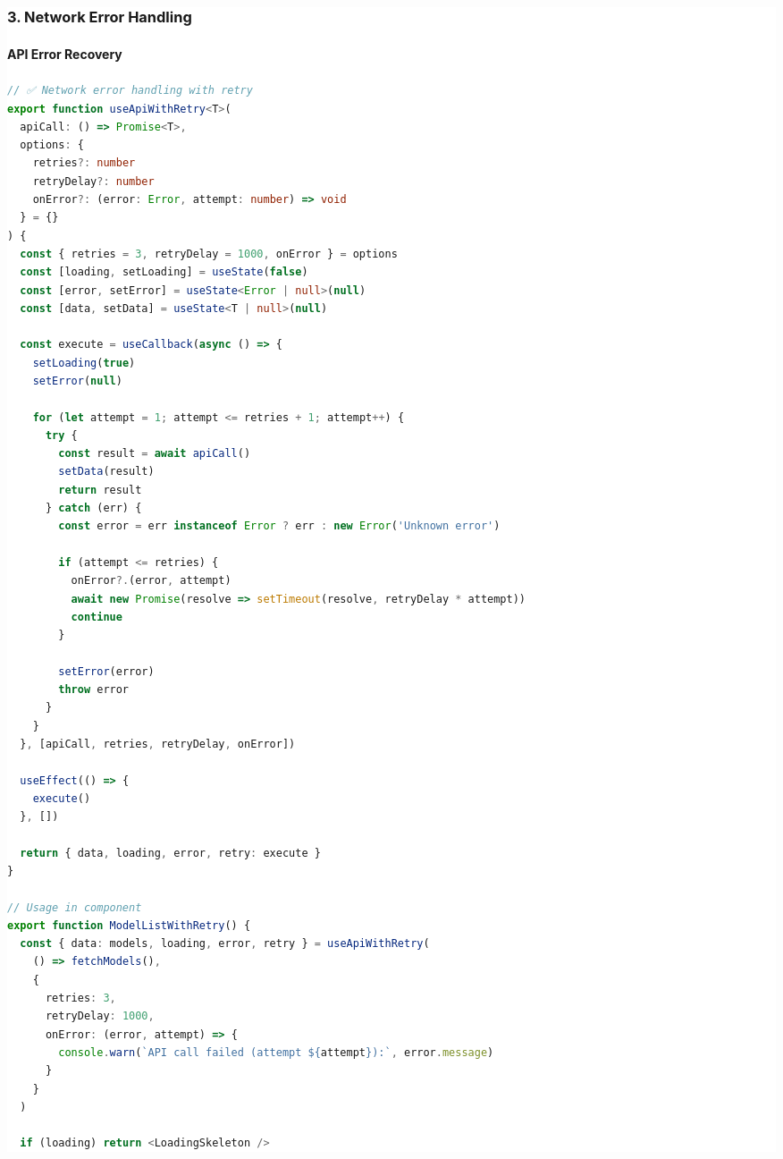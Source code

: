 ### 3. Network Error Handling

#### API Error Recovery

```typescript
// ✅ Network error handling with retry
export function useApiWithRetry<T>(
  apiCall: () => Promise<T>,
  options: {
    retries?: number
    retryDelay?: number
    onError?: (error: Error, attempt: number) => void
  } = {}
) {
  const { retries = 3, retryDelay = 1000, onError } = options
  const [loading, setLoading] = useState(false)
  const [error, setError] = useState<Error | null>(null)
  const [data, setData] = useState<T | null>(null)
  
  const execute = useCallback(async () => {
    setLoading(true)
    setError(null)
    
    for (let attempt = 1; attempt <= retries + 1; attempt++) {
      try {
        const result = await apiCall()
        setData(result)
        return result
      } catch (err) {
        const error = err instanceof Error ? err : new Error('Unknown error')
        
        if (attempt <= retries) {
          onError?.(error, attempt)
          await new Promise(resolve => setTimeout(resolve, retryDelay * attempt))
          continue
        }
        
        setError(error)
        throw error
      }
    }
  }, [apiCall, retries, retryDelay, onError])
  
  useEffect(() => {
    execute()
  }, [])
  
  return { data, loading, error, retry: execute }
}

// Usage in component
export function ModelListWithRetry() {
  const { data: models, loading, error, retry } = useApiWithRetry(
    () => fetchModels(),
    {
      retries: 3,
      retryDelay: 1000,
      onError: (error, attempt) => {
        console.warn(`API call failed (attempt ${attempt}):`, error.message)
      }
    }
  )
  
  if (loading) return <LoadingSkeleton />
```